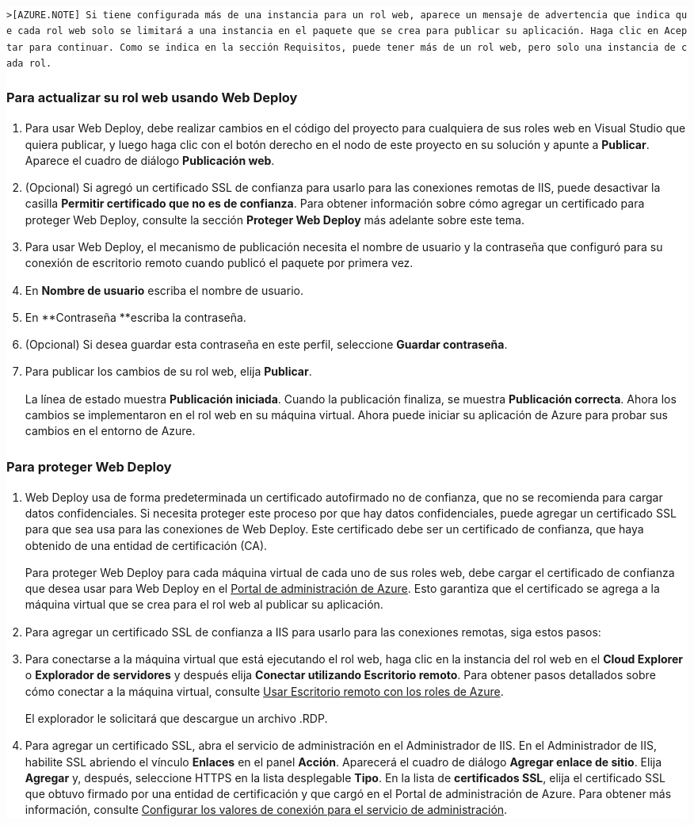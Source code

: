     >[AZURE.NOTE] Si tiene configurada más de una instancia para un rol web, aparece un mensaje de advertencia que indica que cada rol web solo se limitará a una instancia en el paquete que se crea para publicar su aplicación. Haga clic en Aceptar para continuar. Como se indica en la sección Requisitos, puede tener más de un rol web, pero solo una instancia de cada rol.

### Para actualizar su rol web usando Web Deploy

1. Para usar Web Deploy, debe realizar cambios en el código del proyecto para cualquiera de sus roles web en Visual Studio que quiera publicar, y luego haga clic con el botón derecho en el nodo de este proyecto en su solución y apunte a **Publicar**. Aparece el cuadro de diálogo **Publicación web**.

1. (Opcional) Si agregó un certificado SSL de confianza para usarlo para las conexiones remotas de IIS, puede desactivar la casilla **Permitir certificado que no es de confianza**. Para obtener información sobre cómo agregar un certificado para proteger Web Deploy, consulte la sección **Proteger Web Deploy** más adelante sobre este tema.

1. Para usar Web Deploy, el mecanismo de publicación necesita el nombre de usuario y la contraseña que configuró para su conexión de escritorio remoto cuando publicó el paquete por primera vez.

  1. En **Nombre de usuario** escriba el nombre de usuario.

  1. En **Contraseña **escriba la contraseña.

  1. (Opcional) Si desea guardar esta contraseña en este perfil, seleccione **Guardar contraseña**.

1. Para publicar los cambios de su rol web, elija **Publicar**.

    La línea de estado muestra **Publicación iniciada**. Cuando la publicación finaliza, se muestra **Publicación correcta**. Ahora los cambios se implementaron en el rol web en su máquina virtual. Ahora puede iniciar su aplicación de Azure para probar sus cambios en el entorno de Azure.

### Para proteger Web Deploy

1. Web Deploy usa de forma predeterminada un certificado autofirmado no de confianza, que no se recomienda para cargar datos confidenciales. Si necesita proteger este proceso por que hay datos confidenciales, puede agregar un certificado SSL para que sea usa para las conexiones de Web Deploy. Este certificado debe ser un certificado de confianza, que haya obtenido de una entidad de certificación (CA).

    Para proteger Web Deploy para cada máquina virtual de cada uno de sus roles web, debe cargar el certificado de confianza que desea usar para Web Deploy en el [Portal de administración de Azure](http://go.microsoft.com/fwlink/?LinkID=213885). Esto garantiza que el certificado se agrega a la máquina virtual que se crea para el rol web al publicar su aplicación.

1. Para agregar un certificado SSL de confianza a IIS para usarlo para las conexiones remotas, siga estos pasos:

  1. Para conectarse a la máquina virtual que está ejecutando el rol web, haga clic en la instancia del rol web en el **Cloud Explorer** o **Explorador de servidores** y después elija **Conectar utilizando Escritorio remoto**. Para obtener pasos detallados sobre cómo conectar a la máquina virtual, consulte [Usar Escritorio remoto con los roles de Azure](vs-azure-tools-remote-desktop-roles.md).

      El explorador le solicitará que descargue un archivo .RDP.

  1. Para agregar un certificado SSL, abra el servicio de administración en el Administrador de IIS. En el Administrador de IIS, habilite SSL abriendo el vínculo **Enlaces** en el panel **Acción**. Aparecerá el cuadro de diálogo **Agregar enlace de sitio**. Elija **Agregar** y, después, seleccione HTTPS en la lista desplegable **Tipo**. En la lista de **certificados SSL**, elija el certificado SSL que obtuvo firmado por una entidad de certificación y que cargó en el Portal de administración de Azure. Para obtener más información, consulte [Configurar los valores de conexión para el servicio de administración](http://go.microsoft.com/fwlink/?LinkId=215824).
